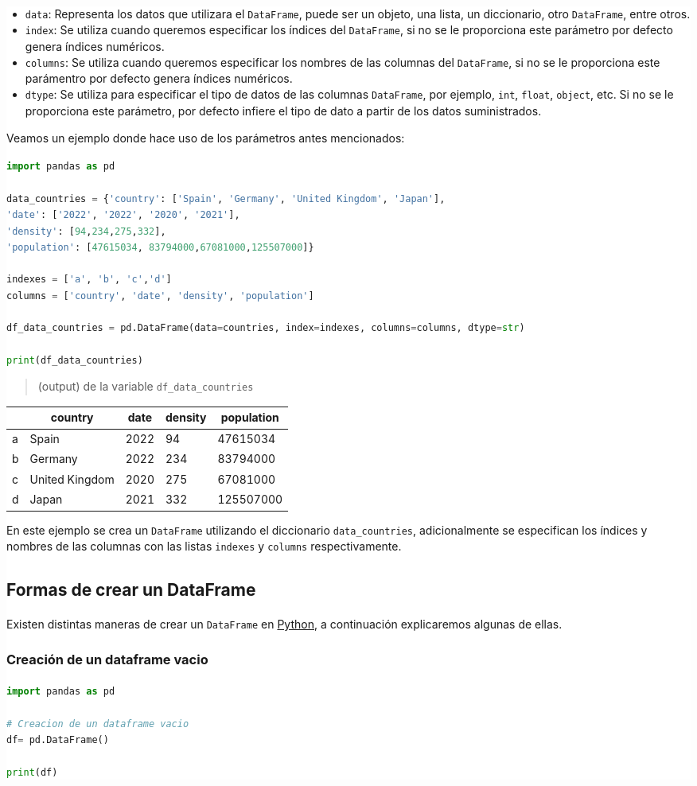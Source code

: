 - `data`: Representa los datos que utilizara el `DataFrame`, puede ser un objeto, una lista, un diccionario, otro `DataFrame`, entre otros.
- `index`: Se utiliza cuando queremos especificar los índices del `DataFrame`, si no se le proporciona este parámetro por defecto genera índices numéricos.
- `columns`: Se utiliza cuando queremos especificar los nombres de las columnas del `DataFrame`, si no se le proporciona este parámentro por defecto genera índices numéricos.
- `dtype`: Se utiliza para especificar el tipo de datos de las columnas `DataFrame`, por ejemplo, `int`, `float`, `object`, etc. Si no se le proporciona este parámetro, por defecto infiere el tipo de dato a partir de los datos suministrados.

Veamos un ejemplo donde hace uso de los parámetros antes mencionados:

```python
import pandas as pd

data_countries = {'country': ['Spain', 'Germany', 'United Kingdom', 'Japan'],
'date': ['2022', '2022', '2020', '2021'],
'density': [94,234,275,332],
'population': [47615034, 83794000,67081000,125507000]}

indexes = ['a', 'b', 'c','d']
columns = ['country', 'date', 'density', 'population']

df_data_countries = pd.DataFrame(data=countries, index=indexes, columns=columns, dtype=str)

print(df_data_countries)

```

> (output) de la variable `df_data_countries`

|     | country        | date | density | population |
| --- | -------------- | ---- | ------- | ---------- |
| a   | Spain          | 2022 | 94      | 47615034   |
| b   | Germany        | 2022 | 234     | 83794000   |
| c   | United Kingdom | 2020 | 275     | 67081000   |
| d   | Japan          | 2021 | 332     | 125507000  |

En este ejemplo se crea un `DataFrame` utilizando el diccionario `data_countries`, adicionalmente se especifican los índices y nombres de las columnas con las listas `indexes` y `columns` respectivamente.

## Formas de crear un DataFrame

Existen distintas maneras de crear un `DataFrame` en [Python](https://4geeks.com/es/lesson/que-es-python-tutorial), a continuación explicaremos algunas de ellas.

### Creación de un dataframe vacio

```python
import pandas as pd

# Creacion de un dataframe vacio
df= pd.DataFrame()

print(df)
```
